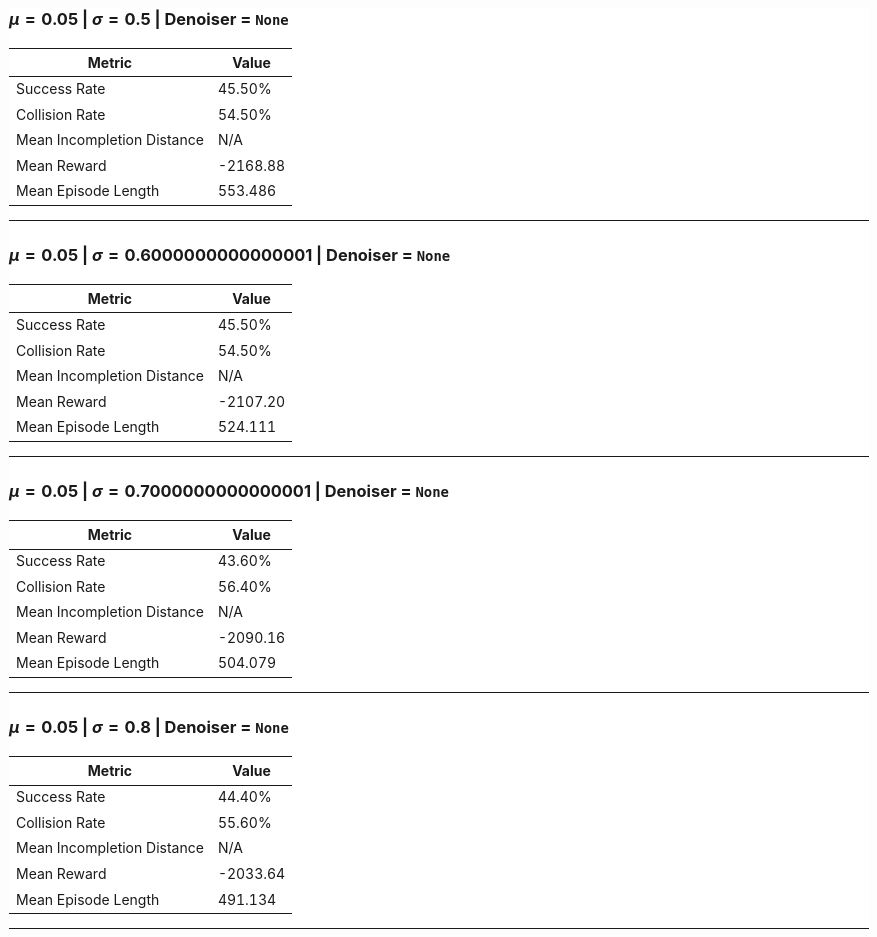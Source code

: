 ### $\mu = 0.05$ | $\sigma = 0.5$ | Denoiser = `None`

| Metric                     | Value    |
|----------------------------|----------|
| Success Rate               | 45.50%   |
| Collision Rate             | 54.50%   |
| Mean Incompletion Distance | N/A      |
| Mean Reward                | -2168.88 |
| Mean Episode Length        | 553.486  |
---

### $\mu = 0.05$ | $\sigma = 0.6000000000000001$ | Denoiser = `None`

| Metric                     | Value    |
|----------------------------|----------|
| Success Rate               | 45.50%   |
| Collision Rate             | 54.50%   |
| Mean Incompletion Distance | N/A      |
| Mean Reward                | -2107.20 |
| Mean Episode Length        | 524.111  |
---

### $\mu = 0.05$ | $\sigma = 0.7000000000000001$ | Denoiser = `None`

| Metric                     | Value    |
|----------------------------|----------|
| Success Rate               | 43.60%   |
| Collision Rate             | 56.40%   |
| Mean Incompletion Distance | N/A      |
| Mean Reward                | -2090.16 |
| Mean Episode Length        | 504.079  |
---

### $\mu = 0.05$ | $\sigma = 0.8$ | Denoiser = `None`

| Metric                     | Value    |
|----------------------------|----------|
| Success Rate               | 44.40%   |
| Collision Rate             | 55.60%   |
| Mean Incompletion Distance | N/A      |
| Mean Reward                | -2033.64 |
| Mean Episode Length        | 491.134  |
---
